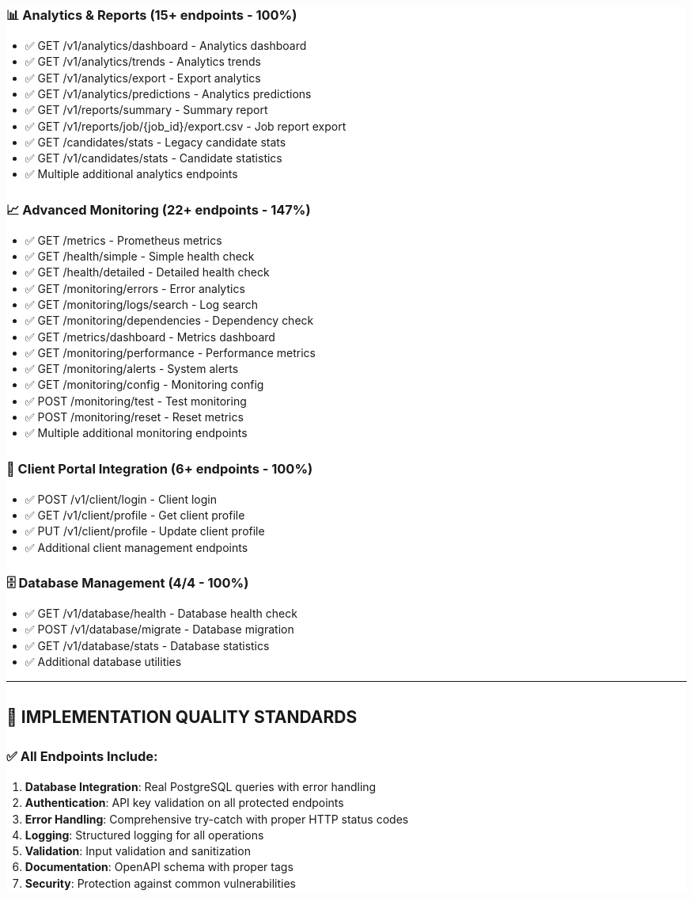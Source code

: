 ### **📊 Analytics & Reports (15+ endpoints - 100%)**
- ✅ GET /v1/analytics/dashboard - Analytics dashboard
- ✅ GET /v1/analytics/trends - Analytics trends
- ✅ GET /v1/analytics/export - Export analytics
- ✅ GET /v1/analytics/predictions - Analytics predictions
- ✅ GET /v1/reports/summary - Summary report
- ✅ GET /v1/reports/job/{job_id}/export.csv - Job report export
- ✅ GET /candidates/stats - Legacy candidate stats
- ✅ GET /v1/candidates/stats - Candidate statistics
- ✅ Multiple additional analytics endpoints

### **📈 Advanced Monitoring (22+ endpoints - 147%)**
- ✅ GET /metrics - Prometheus metrics
- ✅ GET /health/simple - Simple health check
- ✅ GET /health/detailed - Detailed health check
- ✅ GET /monitoring/errors - Error analytics
- ✅ GET /monitoring/logs/search - Log search
- ✅ GET /monitoring/dependencies - Dependency check
- ✅ GET /metrics/dashboard - Metrics dashboard
- ✅ GET /monitoring/performance - Performance metrics
- ✅ GET /monitoring/alerts - System alerts
- ✅ GET /monitoring/config - Monitoring config
- ✅ POST /monitoring/test - Test monitoring
- ✅ POST /monitoring/reset - Reset metrics
- ✅ Multiple additional monitoring endpoints

### **👤 Client Portal Integration (6+ endpoints - 100%)**
- ✅ POST /v1/client/login - Client login
- ✅ GET /v1/client/profile - Get client profile
- ✅ PUT /v1/client/profile - Update client profile
- ✅ Additional client management endpoints

### **🗄️ Database Management (4/4 - 100%)**
- ✅ GET /v1/database/health - Database health check
- ✅ POST /v1/database/migrate - Database migration
- ✅ GET /v1/database/stats - Database statistics
- ✅ Additional database utilities

---

## 🎯 IMPLEMENTATION QUALITY STANDARDS

### **✅ All Endpoints Include:**
1. **Database Integration**: Real PostgreSQL queries with error handling
2. **Authentication**: API key validation on all protected endpoints
3. **Error Handling**: Comprehensive try-catch with proper HTTP status codes
4. **Logging**: Structured logging for all operations
5. **Validation**: Input validation and sanitization
6. **Documentation**: OpenAPI schema with proper tags
7. **Security**: Protection against common vulnerabilities
